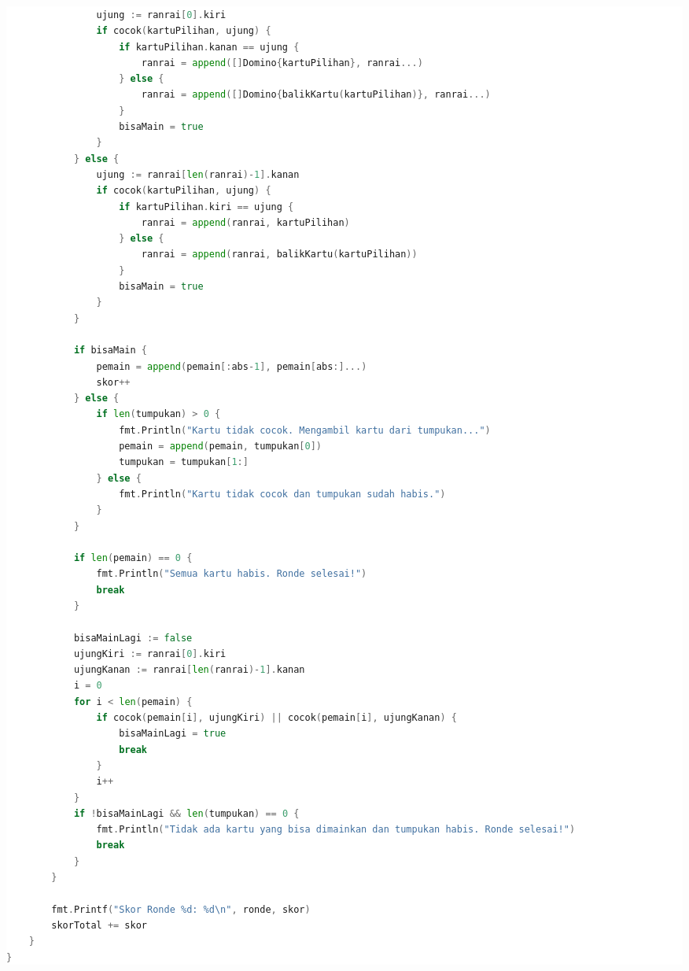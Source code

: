 ```go
				ujung := ranrai[0].kiri
				if cocok(kartuPilihan, ujung) {
					if kartuPilihan.kanan == ujung {
						ranrai = append([]Domino{kartuPilihan}, ranrai...)
					} else {
						ranrai = append([]Domino{balikKartu(kartuPilihan)}, ranrai...)
					}
					bisaMain = true
				}
			} else {
				ujung := ranrai[len(ranrai)-1].kanan
				if cocok(kartuPilihan, ujung) {
					if kartuPilihan.kiri == ujung {
						ranrai = append(ranrai, kartuPilihan)
					} else {
						ranrai = append(ranrai, balikKartu(kartuPilihan))
					}
					bisaMain = true
				}
			}

			if bisaMain {
				pemain = append(pemain[:abs-1], pemain[abs:]...)
				skor++
			} else {
				if len(tumpukan) > 0 {
					fmt.Println("Kartu tidak cocok. Mengambil kartu dari tumpukan...")
					pemain = append(pemain, tumpukan[0])
					tumpukan = tumpukan[1:]
				} else {
					fmt.Println("Kartu tidak cocok dan tumpukan sudah habis.")
				}
			}

			if len(pemain) == 0 {
				fmt.Println("Semua kartu habis. Ronde selesai!")
				break
			}

			bisaMainLagi := false
			ujungKiri := ranrai[0].kiri
			ujungKanan := ranrai[len(ranrai)-1].kanan
			i = 0
			for i < len(pemain) {
				if cocok(pemain[i], ujungKiri) || cocok(pemain[i], ujungKanan) {
					bisaMainLagi = true
					break
				}
				i++
			}
			if !bisaMainLagi && len(tumpukan) == 0 {
				fmt.Println("Tidak ada kartu yang bisa dimainkan dan tumpukan habis. Ronde selesai!")
				break
			}
		}

		fmt.Printf("Skor Ronde %d: %d\n", ronde, skor)
		skorTotal += skor
	}
}
```